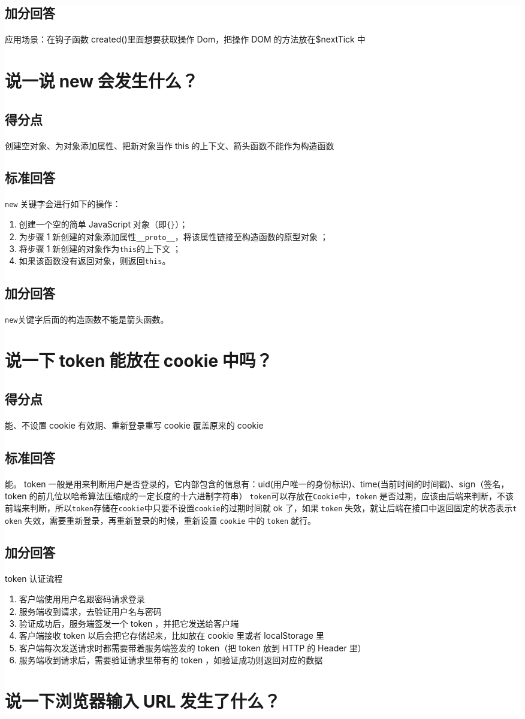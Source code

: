 ## 加分回答

应用场景：在钩子函数 created()里面想要获取操作 Dom，把操作 DOM 的方法放在$nextTick 中

# 说一说 new 会发生什么？

## 得分点

创建空对象、为对象添加属性、把新对象当作 this 的上下文、箭头函数不能作为构造函数

## 标准回答

`new` 关键字会进行如下的操作：

1. 创建一个空的简单 JavaScript 对象（即`{}`）；
2. 为步骤 1 新创建的对象添加属性`__proto__`，将该属性链接至构造函数的原型对象 ；
3. 将步骤 1 新创建的对象作为`this`的上下文 ；
4. 如果该函数没有返回对象，则返回`this`。

## 加分回答

`new`关键字后面的构造函数不能是箭头函数。

# 说一下 token 能放在 cookie 中吗？

## 得分点

能、不设置 cookie 有效期、重新登录重写 cookie 覆盖原来的 cookie

## 标准回答

能。
token 一般是用来判断用户是否登录的，它内部包含的信息有：uid(用户唯一的身份标识)、time(当前时间的时间戳)、sign（签名，token 的前几位以哈希算法压缩成的一定长度的十六进制字符串） `token`可以存放在`Cookie`中，`token` 是否过期，应该由后端来判断，不该前端来判断，所以`token`存储在`cookie`中只要不设置`cookie`的过期时间就 ok 了，如果 `token` 失效，就让后端在接口中返回固定的状态表示`token` 失效，需要重新登录，再重新登录的时候，重新设置 `cookie` 中的 `token` 就行。

## 加分回答

token 认证流程

1. 客户端使用用户名跟密码请求登录
2. 服务端收到请求，去验证用户名与密码
3. 验证成功后，服务端签发一个 token ，并把它发送给客户端
4. 客户端接收 token 以后会把它存储起来，比如放在 cookie 里或者 localStorage 里
5. 客户端每次发送请求时都需要带着服务端签发的 token（把 token 放到 HTTP 的 Header 里）
6. 服务端收到请求后，需要验证请求里带有的 token ，如验证成功则返回对应的数据

# 说一下浏览器输入 URL 发生了什么？
